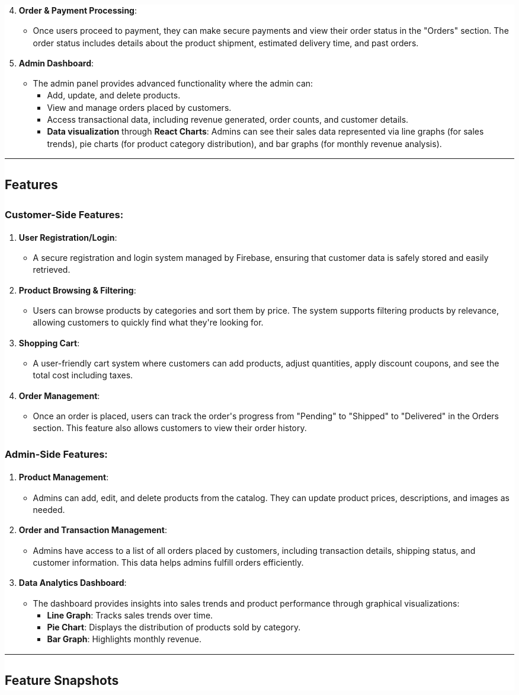4. **Order & Payment Processing**:
   - Once users proceed to payment, they can make secure payments and view their order status in the "Orders" section. The order status includes details about the product shipment, estimated delivery time, and past orders.

5. **Admin Dashboard**:
   - The admin panel provides advanced functionality where the admin can:
     - Add, update, and delete products.
     - View and manage orders placed by customers.
     - Access transactional data, including revenue generated, order counts, and customer details.
     - **Data visualization** through **React Charts**: Admins can see their sales data represented via line graphs (for sales trends), pie charts (for product category distribution), and bar graphs (for monthly revenue analysis).

---

## Features

### Customer-Side Features:
1. **User Registration/Login**: 
   - A secure registration and login system managed by Firebase, ensuring that customer data is safely stored and easily retrieved.
   
2. **Product Browsing & Filtering**:
   - Users can browse products by categories and sort them by price. The system supports filtering products by relevance, allowing customers to quickly find what they're looking for.

3. **Shopping Cart**:
   - A user-friendly cart system where customers can add products, adjust quantities, apply discount coupons, and see the total cost including taxes.

4. **Order Management**:
   - Once an order is placed, users can track the order's progress from "Pending" to "Shipped" to "Delivered" in the Orders section. This feature also allows customers to view their order history.

### Admin-Side Features:
1. **Product Management**:
   - Admins can add, edit, and delete products from the catalog. They can update product prices, descriptions, and images as needed.

2. **Order and Transaction Management**:
   - Admins have access to a list of all orders placed by customers, including transaction details, shipping status, and customer information. This data helps admins fulfill orders efficiently.

3. **Data Analytics Dashboard**:
   - The dashboard provides insights into sales trends and product performance through graphical visualizations:
     - **Line Graph**: Tracks sales trends over time.
     - **Pie Chart**: Displays the distribution of products sold by category.
     - **Bar Graph**: Highlights monthly revenue.

---

## Feature Snapshots
